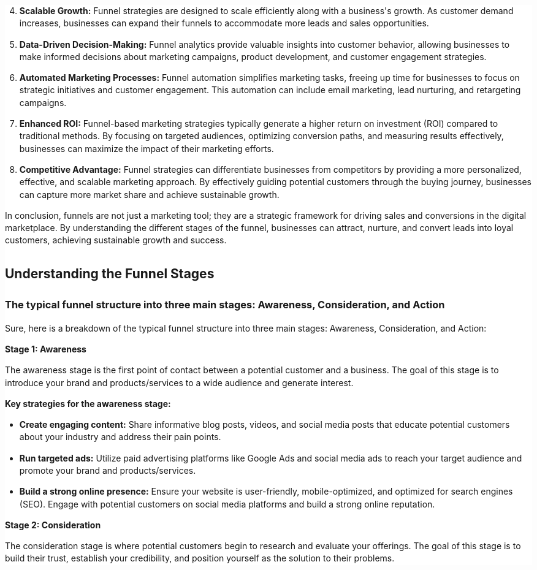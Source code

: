 4. **Scalable Growth:** Funnel strategies are designed to scale efficiently along with a business's growth. As customer demand increases, businesses can expand their funnels to accommodate more leads and sales opportunities.

5. **Data-Driven Decision-Making:** Funnel analytics provide valuable insights into customer behavior, allowing businesses to make informed decisions about marketing campaigns, product development, and customer engagement strategies.

6. **Automated Marketing Processes:** Funnel automation simplifies marketing tasks, freeing up time for businesses to focus on strategic initiatives and customer engagement. This automation can include email marketing, lead nurturing, and retargeting campaigns.

7. **Enhanced ROI:** Funnel-based marketing strategies typically generate a higher return on investment (ROI) compared to traditional methods. By focusing on targeted audiences, optimizing conversion paths, and measuring results effectively, businesses can maximize the impact of their marketing efforts.

8. **Competitive Advantage:** Funnel strategies can differentiate businesses from competitors by providing a more personalized, effective, and scalable marketing approach. By effectively guiding potential customers through the buying journey, businesses can capture more market share and achieve sustainable growth.

In conclusion, funnels are not just a marketing tool; they are a strategic framework for driving sales and conversions in the digital marketplace. By understanding the different stages of the funnel, businesses can attract, nurture, and convert leads into loyal customers, achieving sustainable growth and success.

## Understanding the Funnel Stages

### The typical funnel structure into three main stages: Awareness, Consideration, and Action

Sure, here is a breakdown of the typical funnel structure into three main stages: Awareness, Consideration, and Action:

**Stage 1: Awareness**

The awareness stage is the first point of contact between a potential customer and a business. The goal of this stage is to introduce your brand and products/services to a wide audience and generate interest.

**Key strategies for the awareness stage:**

* **Create engaging content:** Share informative blog posts, videos, and social media posts that educate potential customers about your industry and address their pain points.

* **Run targeted ads:** Utilize paid advertising platforms like Google Ads and social media ads to reach your target audience and promote your brand and products/services.

* **Build a strong online presence:** Ensure your website is user-friendly, mobile-optimized, and optimized for search engines (SEO). Engage with potential customers on social media platforms and build a strong online reputation.

**Stage 2: Consideration**

The consideration stage is where potential customers begin to research and evaluate your offerings. The goal of this stage is to build their trust, establish your credibility, and position yourself as the solution to their problems.
